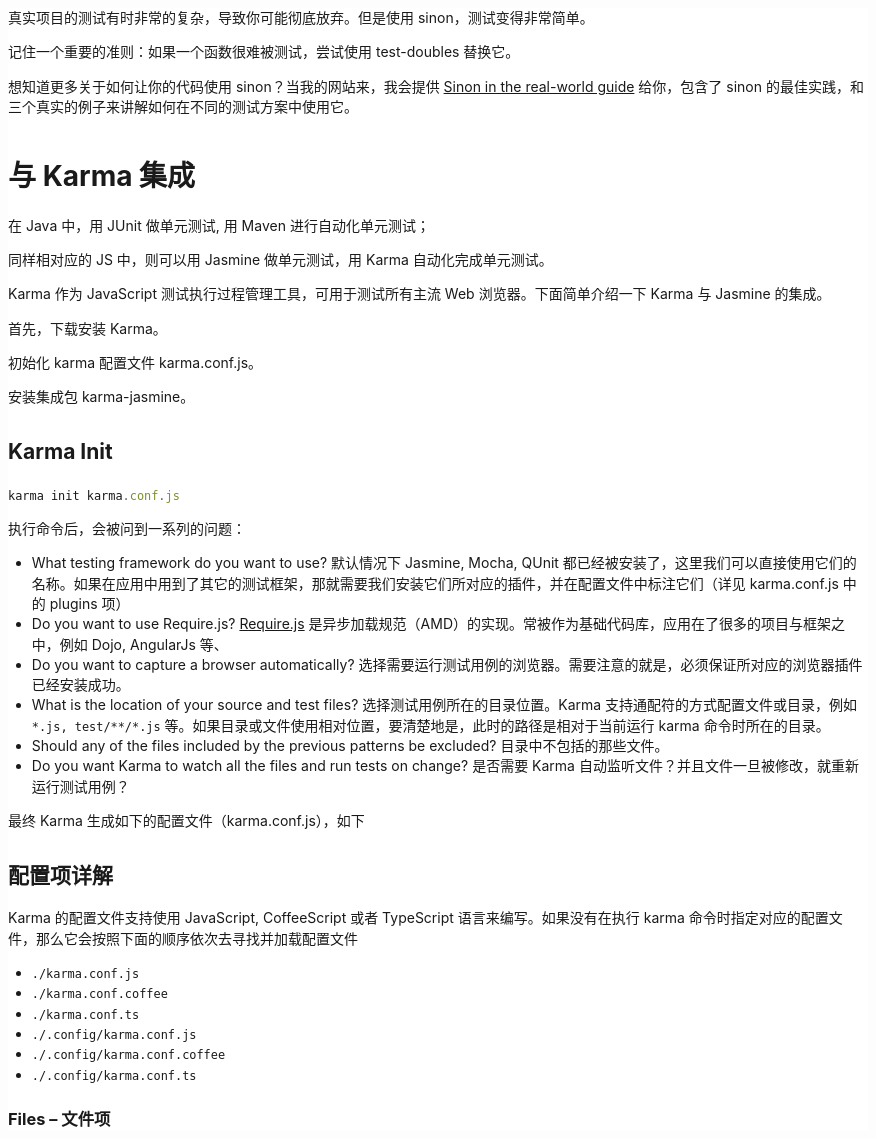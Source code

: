 真实项目的测试有时非常的复杂，导致你可能彻底放弃。但是使用 sinon，测试变得非常简单。

记住一个重要的准则：如果一个函数很难被测试，尝试使用 test-doubles 替换它。

想知道更多关于如何让你的代码使用 sinon？当我的网站来，我会提供 [Sinon in the real-world guide](https://codeutopia.net/go/sinon-pdf-download-page/) 给你，包含了 sinon 的最佳实践，和三个真实的例子来讲解如何在不同的测试方案中使用它。

# 与 Karma 集成

在 Java 中，用 JUnit 做单元测试, 用 Maven 进行自动化单元测试；

同样相对应的 JS 中，则可以用 Jasmine 做单元测试，用 Karma 自动化完成单元测试。

Karma 作为 JavaScript 测试执行过程管理工具，可用于测试所有主流 Web 浏览器。下面简单介绍一下 Karma 与 Jasmine 的集成。

首先，下载安装 Karma。

初始化 karma 配置文件 karma.conf.js。

安装集成包 karma-jasmine。

## Karma Init

```js
karma init karma.conf.js
```

执行命令后，会被问到一系列的问题：

- What testing framework do you want to use? 默认情况下 Jasmine, Mocha, QUnit 都已经被安装了，这里我们可以直接使用它们的名称。如果在应用中用到了其它的测试框架，那就需要我们安装它们所对应的插件，并在配置文件中标注它们（详见 karma.conf.js 中的 plugins 项）
- Do you want to use Require.js? [Require.js](http://www.requirejs.org/) 是异步加载规范（AMD）的实现。常被作为基础代码库，应用在了很多的项目与框架之中，例如 Dojo, AngularJs 等、
- Do you want to capture a browser automatically? 选择需要运行测试用例的浏览器。需要注意的就是，必须保证所对应的浏览器插件已经安装成功。
- What is the location of your source and test files? 选择测试用例所在的目录位置。Karma 支持通配符的方式配置文件或目录，例如 `*.js, test/**/*.js` 等。如果目录或文件使用相对位置，要清楚地是，此时的路径是相对于当前运行 karma 命令时所在的目录。
- Should any of the files included by the previous patterns be excluded? 目录中不包括的那些文件。
- Do you want Karma to watch all the files and run tests on change? 是否需要 Karma 自动监听文件？并且文件一旦被修改，就重新运行测试用例？

最终 Karma 生成如下的配置文件（karma.conf.js），如下

## 配置项详解

Karma 的配置文件支持使用 JavaScript, CoffeeScript 或者 TypeScript 语言来编写。如果没有在执行 karma 命令时指定对应的配置文件，那么它会按照下面的顺序依次去寻找并加载配置文件

- `./karma.conf.js`
- `./karma.conf.coffee`
- `./karma.conf.ts`
- `./.config/karma.conf.js`
- `./.config/karma.conf.coffee`
- `./.config/karma.conf.ts`

### Files – 文件项

